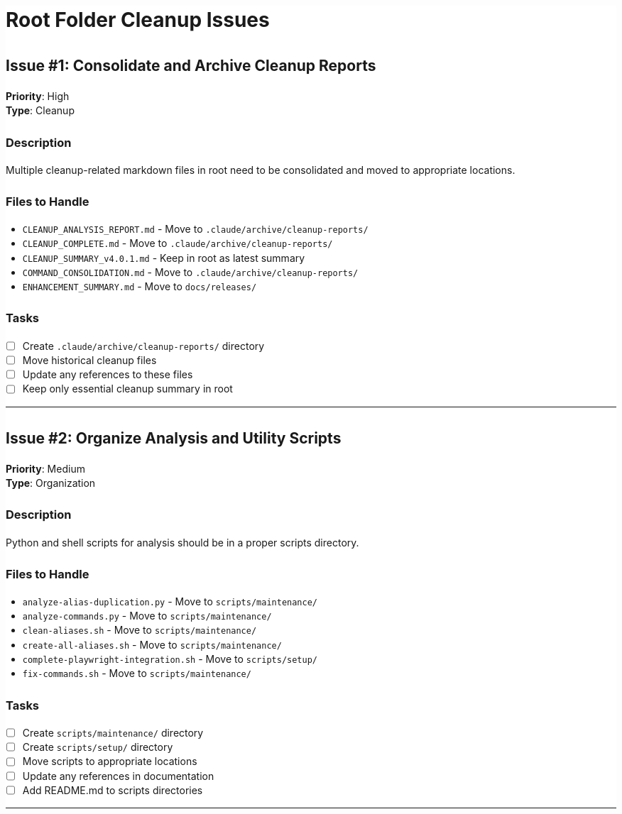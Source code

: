 # Root Folder Cleanup Issues

## Issue #1: Consolidate and Archive Cleanup Reports
**Priority**: High  
**Type**: Cleanup

### Description
Multiple cleanup-related markdown files in root need to be consolidated and moved to appropriate locations.

### Files to Handle
- `CLEANUP_ANALYSIS_REPORT.md` - Move to `.claude/archive/cleanup-reports/`
- `CLEANUP_COMPLETE.md` - Move to `.claude/archive/cleanup-reports/`
- `CLEANUP_SUMMARY_v4.0.1.md` - Keep in root as latest summary
- `COMMAND_CONSOLIDATION.md` - Move to `.claude/archive/cleanup-reports/`
- `ENHANCEMENT_SUMMARY.md` - Move to `docs/releases/`

### Tasks
- [ ] Create `.claude/archive/cleanup-reports/` directory
- [ ] Move historical cleanup files
- [ ] Update any references to these files
- [ ] Keep only essential cleanup summary in root

---

## Issue #2: Organize Analysis and Utility Scripts
**Priority**: Medium  
**Type**: Organization

### Description
Python and shell scripts for analysis should be in a proper scripts directory.

### Files to Handle
- `analyze-alias-duplication.py` - Move to `scripts/maintenance/`
- `analyze-commands.py` - Move to `scripts/maintenance/`
- `clean-aliases.sh` - Move to `scripts/maintenance/`
- `create-all-aliases.sh` - Move to `scripts/maintenance/`
- `complete-playwright-integration.sh` - Move to `scripts/setup/`
- `fix-commands.sh` - Move to `scripts/maintenance/`

### Tasks
- [ ] Create `scripts/maintenance/` directory
- [ ] Create `scripts/setup/` directory
- [ ] Move scripts to appropriate locations
- [ ] Update any references in documentation
- [ ] Add README.md to scripts directories

---